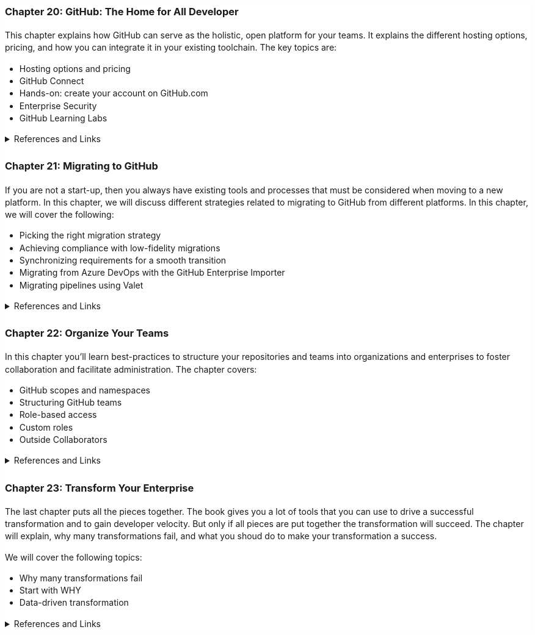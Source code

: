 ### Chapter 20: GitHub: The Home for All Developer

This chapter explains how GitHub can serve as the holistic, open platform for your teams. It explains the different hosting options, pricing, and how you can integrate it in your existing toolchain.
The key topics are:
- Hosting options and pricing
- GitHub Connect
- Hands-on: create your account on GitHub.com
- Enterprise Security
- GitHub Learning Labs

<details><summary>References and Links</summary></details>  

### Chapter 21: Migrating to GitHub

If you are not a start-up, then you always have existing tools and processes that must be considered when moving to a new platform. In this chapter, we will discuss different strategies related to migrating to GitHub from different platforms.
In this chapter, we will cover the following:
- Picking the right migration strategy
- Achieving compliance with low-fidelity migrations
- Synchronizing requirements for a smooth transition
- Migrating from Azure DevOps with the GitHub Enterprise Importer
- Migrating pipelines using Valet

<details><summary>References and Links</summary></details> 
  
### Chapter 22: Organize Your Teams
  
In this chapter you’ll learn best-practices to structure your repositories and teams into organizations and enterprises to foster collaboration and facilitate administration.
The chapter covers:
- GitHub scopes and namespaces
- Structuring GitHub teams
- Role-based access
- Custom roles
- Outside Collaborators

<details><summary>References and Links</summary></details> 
  
### Chapter 23: Transform Your Enterprise

The last chapter puts all the pieces together. The book gives you a lot of tools that you can use to drive a successful transformation and to gain developer velocity. But only if all pieces are put together the transformation will succeed. The chapter will explain, why many transformations fail, and what you shoud do to make your transformation a success.

We will cover the following topics:
- Why many transformations fail
- Start with WHY
- Data-driven transformation

<details><summary>References and Links</summary></details> 
